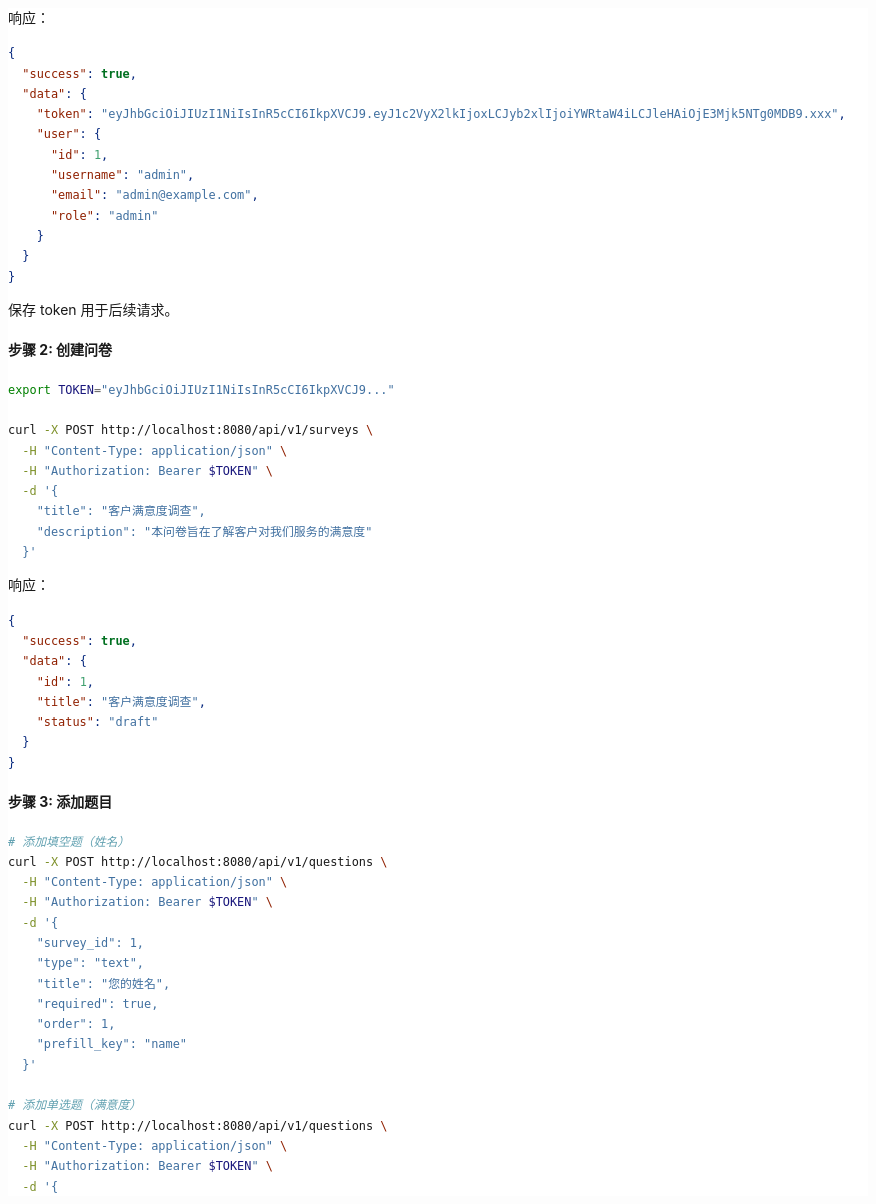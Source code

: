 响应：

```json
{
  "success": true,
  "data": {
    "token": "eyJhbGciOiJIUzI1NiIsInR5cCI6IkpXVCJ9.eyJ1c2VyX2lkIjoxLCJyb2xlIjoiYWRtaW4iLCJleHAiOjE3Mjk5NTg0MDB9.xxx",
    "user": {
      "id": 1,
      "username": "admin",
      "email": "admin@example.com",
      "role": "admin"
    }
  }
}
```

保存 token 用于后续请求。

#### 步骤 2: 创建问卷

```bash
export TOKEN="eyJhbGciOiJIUzI1NiIsInR5cCI6IkpXVCJ9..."

curl -X POST http://localhost:8080/api/v1/surveys \
  -H "Content-Type: application/json" \
  -H "Authorization: Bearer $TOKEN" \
  -d '{
    "title": "客户满意度调查",
    "description": "本问卷旨在了解客户对我们服务的满意度"
  }'
```

响应：

```json
{
  "success": true,
  "data": {
    "id": 1,
    "title": "客户满意度调查",
    "status": "draft"
  }
}
```

#### 步骤 3: 添加题目

```bash
# 添加填空题（姓名）
curl -X POST http://localhost:8080/api/v1/questions \
  -H "Content-Type: application/json" \
  -H "Authorization: Bearer $TOKEN" \
  -d '{
    "survey_id": 1,
    "type": "text",
    "title": "您的姓名",
    "required": true,
    "order": 1,
    "prefill_key": "name"
  }'

# 添加单选题（满意度）
curl -X POST http://localhost:8080/api/v1/questions \
  -H "Content-Type: application/json" \
  -H "Authorization: Bearer $TOKEN" \
  -d '{
```